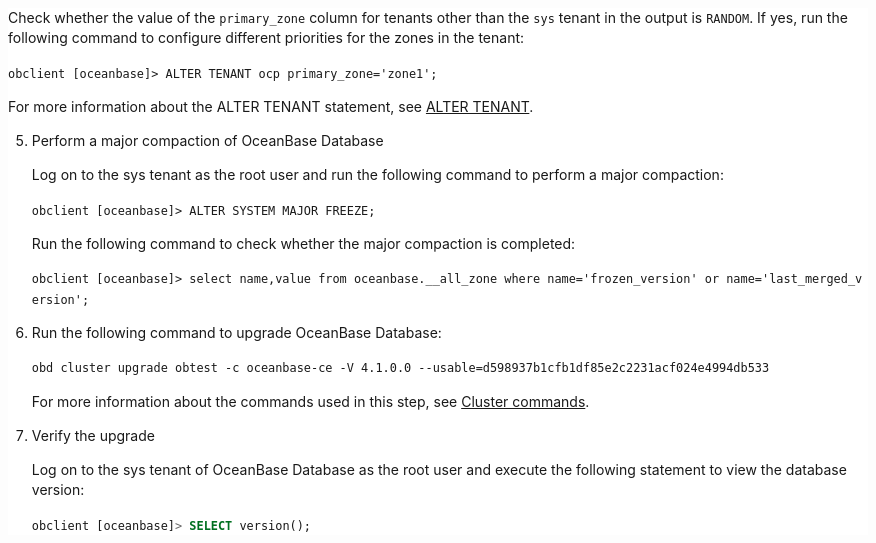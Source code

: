    Check whether the value of the `primary_zone` column for tenants other than the `sys` tenant in the output is `RANDOM`. If yes, run the following command to configure different priorities for the zones in the tenant:

   ```shell
   obclient [oceanbase]> ALTER TENANT ocp primary_zone='zone1';
   ```

   For more information about the ALTER TENANT statement, see [ALTER TENANT](https://en.oceanbase.com/docs/common-oceanbase-database-10000000001104142).

5. Perform a major compaction of OceanBase Database

   Log on to the sys tenant as the root user and run the following command to perform a major compaction:

   ```shell
   obclient [oceanbase]> ALTER SYSTEM MAJOR FREEZE;
   ```

   Run the following command to check whether the major compaction is completed:

   ```shell
   obclient [oceanbase]> select name,value from oceanbase.__all_zone where name='frozen_version' or name='last_merged_version';
   ```

6. Run the following command to upgrade OceanBase Database:

   ```shell
   obd cluster upgrade obtest -c oceanbase-ce -V 4.1.0.0 --usable=d598937b1cfb1df85e2c2231acf024e4994db533
   ```

   For more information about the commands used in this step, see [Cluster commands](../../300.obd-command/100.cluster-command-groups.md).

7. Verify the upgrade

   Log on to the sys tenant of OceanBase Database as the root user and execute the following statement to view the database version:

   ```sql
   obclient [oceanbase]> SELECT version();
   ```
